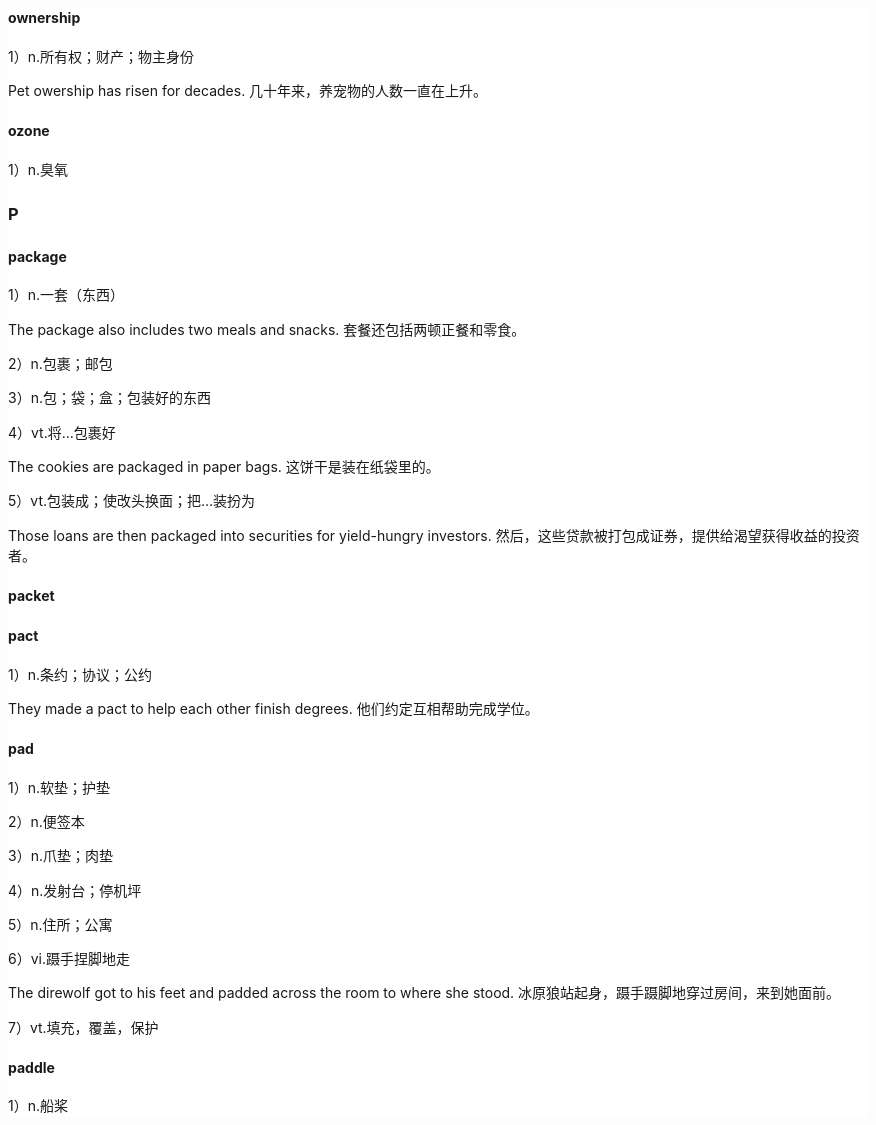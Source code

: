 #### ownership

1）n.所有权；财产；物主身份

Pet owership has risen for decades.	几十年来，养宠物的人数一直在上升。

#### ozone

1）n.臭氧

### P

#### package

1）n.一套（东西）

The package also includes two meals and snacks.	套餐还包括两顿正餐和零食。

2）n.包裹；邮包

3）n.包；袋；盒；包装好的东西

4）vt.将…包裹好

The cookies are packaged in paper bags.	这饼干是装在纸袋里的。

5）vt.包装成；使改头换面；把…装扮为

Those loans are then packaged into securities for yield-hungry investors.	然后，这些贷款被打包成证券，提供给渴望获得收益的投资者。

#### packet

#### pact

1）n.条约；协议；公约

They made a pact to help each other finish degrees.	他们约定互相帮助完成学位。

#### pad

1）n.软垫；护垫

2）n.便签本

3）n.爪垫；肉垫

4）n.发射台；停机坪

5）n.住所；公寓

6）vi.蹑手捏脚地走

The direwolf got to his feet and padded across the room to where she stood.	冰原狼站起身，蹑手蹑脚地穿过房间，来到她面前。

7）vt.填充，覆盖，保护

#### paddle

1）n.船桨
